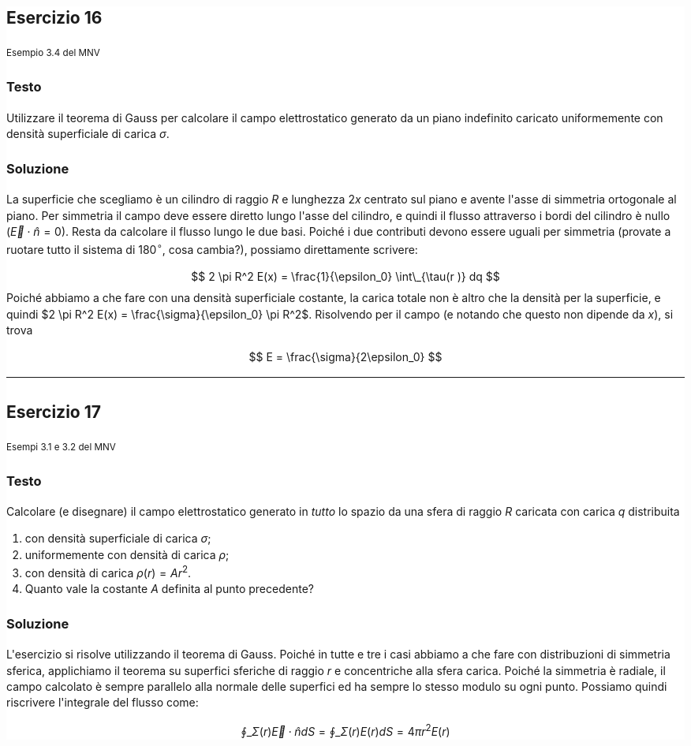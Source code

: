## Esercizio 16
<small>Esempio 3.4 del MNV</small>

### Testo

Utilizzare il teorema di Gauss per calcolare il campo elettrostatico generato da un piano indefinito caricato uniformemente con densità superficiale di carica $\sigma$.

### Soluzione

La superficie che scegliamo è un cilindro di raggio $R$ e lunghezza $2x$ centrato sul piano e avente l'asse di simmetria ortogonale al piano. Per simmetria il campo deve essere diretto lungo l'asse del cilindro, e quindi il flusso attraverso i bordi del cilindro è nullo ($\vec{E} \cdot \hat{n} = 0$). Resta da calcolare il flusso lungo le due basi. Poiché i due contributi devono essere uguali per simmetria (provate a ruotare tutto il sistema di $180^\circ$, cosa cambia?), possiamo direttamente scrivere:

$$
2 \pi R^2 E(x) = \frac{1}{\epsilon_0} \int\_{\tau(r )} dq
$$
Poiché abbiamo a che fare con una densità superficiale costante, la carica totale non è altro che la densità per la superficie, e quindi $2 \pi R^2 E(x) = \frac{\sigma}{\epsilon_0} \pi R^2$. Risolvendo per il campo (e notando che questo non dipende da $x$), si trova

$$
E = \frac{\sigma}{2\epsilon_0}
$$

---

## Esercizio 17
<small>Esempi 3.1 e 3.2 del MNV</small>

### Testo

Calcolare (e disegnare) il campo elettrostatico generato in *tutto* lo spazio da una sfera di raggio $R$ caricata con carica $q$ distribuita

1. con densità superficiale di carica $\sigma$;
2. uniformemente con densità di carica $\rho$;
3. con densità di carica $\rho(r ) = Ar^2$.
4. Quanto vale la costante $A$ definita al punto precedente?

### Soluzione

L'esercizio si risolve utilizzando il teorema di Gauss. Poiché in tutte e tre i casi abbiamo a che fare con distribuzioni di simmetria sferica, applichiamo il teorema su superfici sferiche di raggio $r$ e concentriche alla sfera carica. Poiché la simmetria è radiale, il campo calcolato è sempre parallelo alla normale delle superfici ed ha sempre lo stesso modulo su ogni punto. Possiamo quindi riscrivere l'integrale del flusso come:

$$
\oint\_{\Sigma(r )} \vec{E} \cdot \hat{n} dS = \oint\_{\Sigma(r )} E(r ) dS = 4\pi r^2 E(r )
$$
